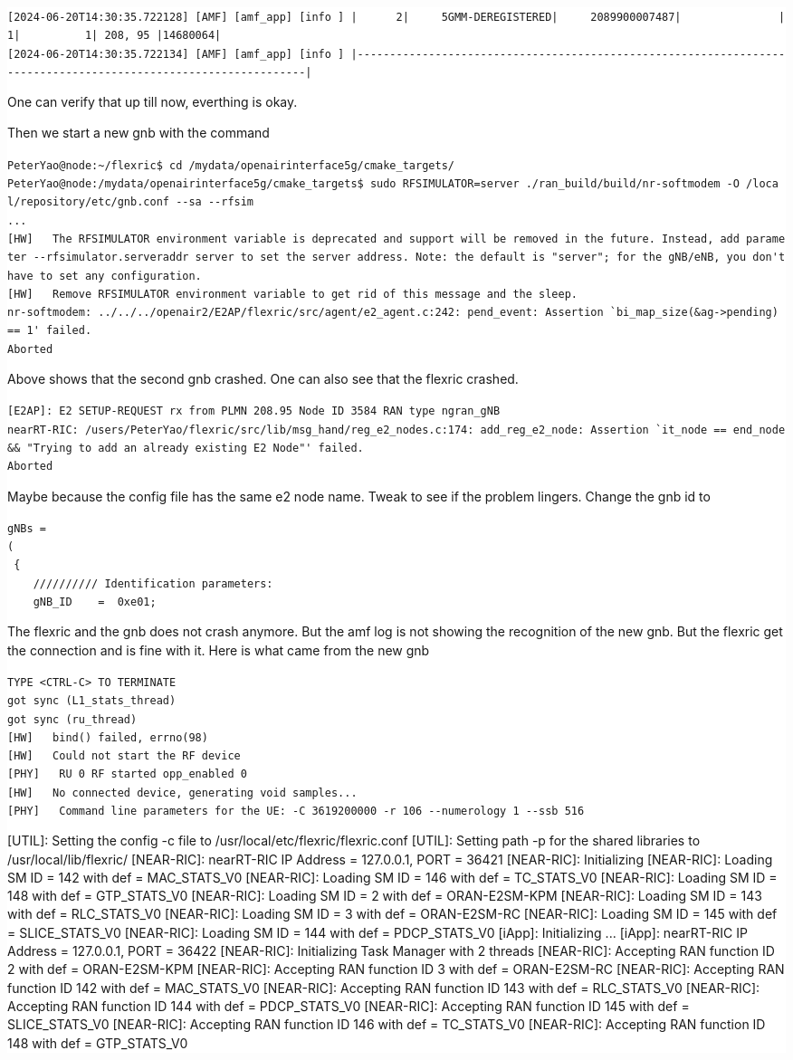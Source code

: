 ```
[2024-06-20T14:30:35.722128] [AMF] [amf_app] [info ] |      2|     5GMM-DEREGISTERED|     2089900007487|               |               1|          1| 208, 95 |14680064|
[2024-06-20T14:30:35.722134] [AMF] [amf_app] [info ] |----------------------------------------------------------------------------------------------------------------|
```

One can verify that up till now, everthing is okay. 

Then we start a new gnb with the command
```
PeterYao@node:~/flexric$ cd /mydata/openairinterface5g/cmake_targets/
PeterYao@node:/mydata/openairinterface5g/cmake_targets$ sudo RFSIMULATOR=server ./ran_build/build/nr-softmodem -O /local/repository/etc/gnb.conf --sa --rfsim
...
[HW]   The RFSIMULATOR environment variable is deprecated and support will be removed in the future. Instead, add parameter --rfsimulator.serveraddr server to set the server address. Note: the default is "server"; for the gNB/eNB, you don't have to set any configuration.
[HW]   Remove RFSIMULATOR environment variable to get rid of this message and the sleep.
nr-softmodem: ../../../openair2/E2AP/flexric/src/agent/e2_agent.c:242: pend_event: Assertion `bi_map_size(&ag->pending) == 1' failed.
Aborted
```

Above shows that the second gnb crashed. One can also see that the flexric crashed.

```
[E2AP]: E2 SETUP-REQUEST rx from PLMN 208.95 Node ID 3584 RAN type ngran_gNB
nearRT-RIC: /users/PeterYao/flexric/src/lib/msg_hand/reg_e2_nodes.c:174: add_reg_e2_node: Assertion `it_node == end_node && "Trying to add an already existing E2 Node"' failed.
Aborted
```

Maybe because the config file has the same e2 node name. Tweak to see if the problem lingers. 
Change the gnb id to 
```
gNBs =
(
 {
    ////////// Identification parameters:
    gNB_ID    =  0xe01;
```
The flexric and the gnb does not crash anymore. But the amf log is not showing the recognition of the new gnb. But the flexric get the connection and is fine with it. Here is what came from the new gnb
```
TYPE <CTRL-C> TO TERMINATE
got sync (L1_stats_thread)
got sync (ru_thread)
[HW]   bind() failed, errno(98)
[HW]   Could not start the RF device
[PHY]   RU 0 RF started opp_enabled 0
[HW]   No connected device, generating void samples...
[PHY]   Command line parameters for the UE: -C 3619200000 -r 106 --numerology 1 --ssb 516
```


[UTIL]: Setting the config -c file to /usr/local/etc/flexric/flexric.conf
[UTIL]: Setting path -p for the shared libraries to /usr/local/lib/flexric/
[NEAR-RIC]: nearRT-RIC IP Address = 127.0.0.1, PORT = 36421
[NEAR-RIC]: Initializing 
[NEAR-RIC]: Loading SM ID = 142 with def = MAC_STATS_V0 
[NEAR-RIC]: Loading SM ID = 146 with def = TC_STATS_V0 
[NEAR-RIC]: Loading SM ID = 148 with def = GTP_STATS_V0 
[NEAR-RIC]: Loading SM ID = 2 with def = ORAN-E2SM-KPM 
[NEAR-RIC]: Loading SM ID = 143 with def = RLC_STATS_V0 
[NEAR-RIC]: Loading SM ID = 3 with def = ORAN-E2SM-RC 
[NEAR-RIC]: Loading SM ID = 145 with def = SLICE_STATS_V0 
[NEAR-RIC]: Loading SM ID = 144 with def = PDCP_STATS_V0 
[iApp]: Initializing ... 
[iApp]: nearRT-RIC IP Address = 127.0.0.1, PORT = 36422
[NEAR-RIC]: Initializing Task Manager with 2 threads 
[NEAR-RIC]: Accepting RAN function ID 2 with def = ORAN-E2SM-KPM 
[NEAR-RIC]: Accepting RAN function ID 3 with def = ORAN-E2SM-RC 
[NEAR-RIC]: Accepting RAN function ID 142 with def = MAC_STATS_V0 
[NEAR-RIC]: Accepting RAN function ID 143 with def = RLC_STATS_V0 
[NEAR-RIC]: Accepting RAN function ID 144 with def = PDCP_STATS_V0 
[NEAR-RIC]: Accepting RAN function ID 145 with def = SLICE_STATS_V0 
[NEAR-RIC]: Accepting RAN function ID 146 with def = TC_STATS_V0 
[NEAR-RIC]: Accepting RAN function ID 148 with def = GTP_STATS_V0 